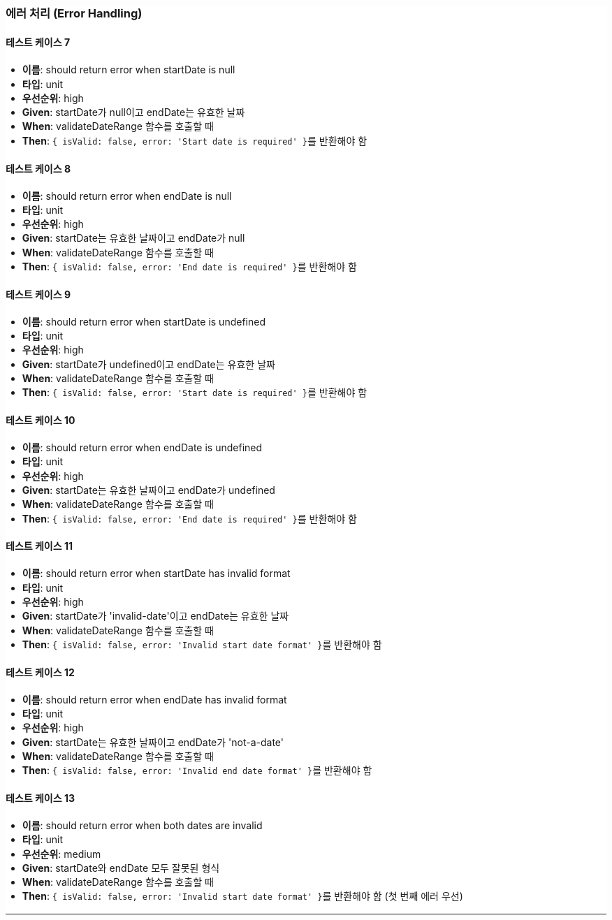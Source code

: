 
### 에러 처리 (Error Handling)

#### 테스트 케이스 7
- **이름**: should return error when startDate is null
- **타입**: unit
- **우선순위**: high
- **Given**: startDate가 null이고 endDate는 유효한 날짜
- **When**: validateDateRange 함수를 호출할 때
- **Then**: `{ isValid: false, error: 'Start date is required' }`를 반환해야 함

#### 테스트 케이스 8
- **이름**: should return error when endDate is null
- **타입**: unit
- **우선순위**: high
- **Given**: startDate는 유효한 날짜이고 endDate가 null
- **When**: validateDateRange 함수를 호출할 때
- **Then**: `{ isValid: false, error: 'End date is required' }`를 반환해야 함

#### 테스트 케이스 9
- **이름**: should return error when startDate is undefined
- **타입**: unit
- **우선순위**: high
- **Given**: startDate가 undefined이고 endDate는 유효한 날짜
- **When**: validateDateRange 함수를 호출할 때
- **Then**: `{ isValid: false, error: 'Start date is required' }`를 반환해야 함

#### 테스트 케이스 10
- **이름**: should return error when endDate is undefined
- **타입**: unit
- **우선순위**: high
- **Given**: startDate는 유효한 날짜이고 endDate가 undefined
- **When**: validateDateRange 함수를 호출할 때
- **Then**: `{ isValid: false, error: 'End date is required' }`를 반환해야 함

#### 테스트 케이스 11
- **이름**: should return error when startDate has invalid format
- **타입**: unit
- **우선순위**: high
- **Given**: startDate가 'invalid-date'이고 endDate는 유효한 날짜
- **When**: validateDateRange 함수를 호출할 때
- **Then**: `{ isValid: false, error: 'Invalid start date format' }`를 반환해야 함

#### 테스트 케이스 12
- **이름**: should return error when endDate has invalid format
- **타입**: unit
- **우선순위**: high
- **Given**: startDate는 유효한 날짜이고 endDate가 'not-a-date'
- **When**: validateDateRange 함수를 호출할 때
- **Then**: `{ isValid: false, error: 'Invalid end date format' }`를 반환해야 함

#### 테스트 케이스 13
- **이름**: should return error when both dates are invalid
- **타입**: unit
- **우선순위**: medium
- **Given**: startDate와 endDate 모두 잘못된 형식
- **When**: validateDateRange 함수를 호출할 때
- **Then**: `{ isValid: false, error: 'Invalid start date format' }`를 반환해야 함 (첫 번째 에러 우선)

---